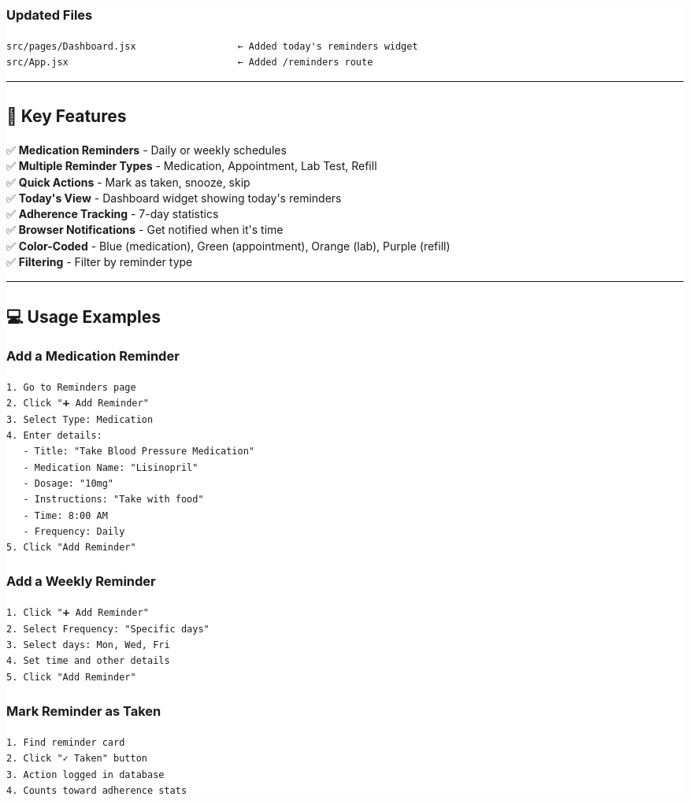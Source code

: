 ### Updated Files
```
src/pages/Dashboard.jsx                  ← Added today's reminders widget
src/App.jsx                              ← Added /reminders route
```

---

## 🎯 Key Features

✅ **Medication Reminders** - Daily or weekly schedules  
✅ **Multiple Reminder Types** - Medication, Appointment, Lab Test, Refill  
✅ **Quick Actions** - Mark as taken, snooze, skip  
✅ **Today's View** - Dashboard widget showing today's reminders  
✅ **Adherence Tracking** - 7-day statistics  
✅ **Browser Notifications** - Get notified when it's time  
✅ **Color-Coded** - Blue (medication), Green (appointment), Orange (lab), Purple (refill)  
✅ **Filtering** - Filter by reminder type  

---

## 💻 Usage Examples

### Add a Medication Reminder
```
1. Go to Reminders page
2. Click "➕ Add Reminder"
3. Select Type: Medication
4. Enter details:
   - Title: "Take Blood Pressure Medication"
   - Medication Name: "Lisinopril"
   - Dosage: "10mg"
   - Instructions: "Take with food"
   - Time: 8:00 AM
   - Frequency: Daily
5. Click "Add Reminder"
```

### Add a Weekly Reminder
```
1. Click "➕ Add Reminder"
2. Select Frequency: "Specific days"
3. Select days: Mon, Wed, Fri
4. Set time and other details
5. Click "Add Reminder"
```

### Mark Reminder as Taken
```
1. Find reminder card
2. Click "✓ Taken" button
3. Action logged in database
4. Counts toward adherence stats
```

